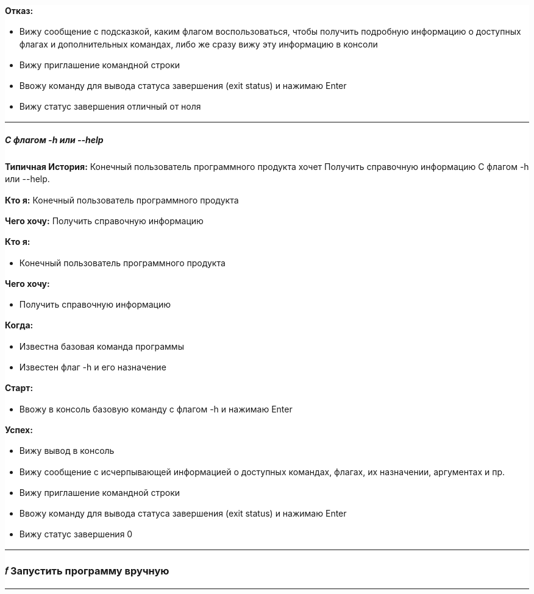 
**Отказ:**

- Вижу сообщение с подсказкой, каким флагом воспользоваться, чтобы получить подробную информацию о доступных флагах и дополнительных командах, либо же сразу вижу эту информацию в консоли

- Вижу приглашение командной строки

- Ввожу команду для вывода статуса завершения (exit status) и нажимаю Enter

- Вижу статус завершения отличный от ноля


***

##### C флагом -h или --help

**Типичная История:** Конечный пользователь программного продукта хочет Получить справочную информацию C флагом -h или --help.

**Кто я:**  Конечный пользователь программного продукта

**Чего хочу:** Получить справочную информацию

**Кто я:**

- Конечный пользователь программного продукта

**Чего хочу:**

- Получить справочную информацию

**Когда:**

- Известна базовая команда программы

- Известен флаг -h и его назначение


**Старт:**

- Ввожу в консоль базовую команду с флагом -h и нажимаю Enter


**Успех:**

- Вижу вывод в консоль

- Вижу сообщение с исчерпывающей информацией о доступных командах, флагах, их назначении, аргументах и пр.

- Вижу приглашение командной строки

- Ввожу команду для вывода статуса завершения (exit status) и нажимаю Enter

- Вижу статус завершения 0


***

### 𝑓 Запустить программу вручную

***
